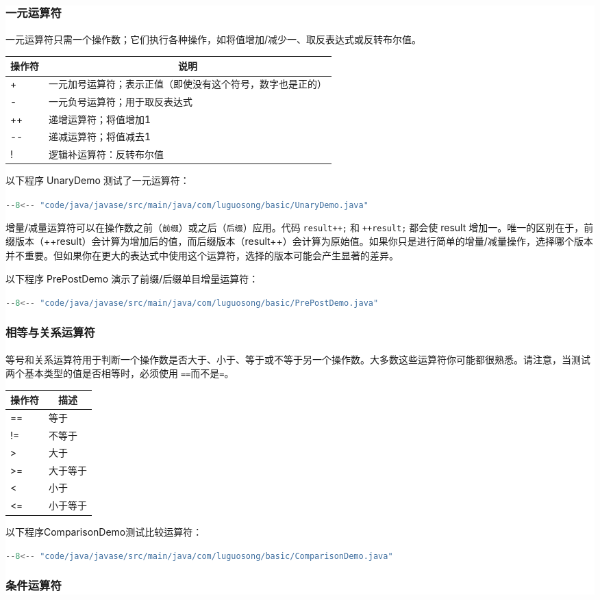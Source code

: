 ### 一元运算符

一元运算符只需一个操作数；它们执行各种操作，如将值增加/减少一、取反表达式或反转布尔值。

| 操作符 | 说明                            |
|-----|-------------------------------|
| +   | 一元加号运算符；表示正值（即使没有这个符号，数字也是正的） |
| -   | 一元负号运算符；用于取反表达式               |
| ++  | 递增运算符；将值增加1                   |
| --  | 递减运算符；将值减去1                   |
| !   | 逻辑补运算符：反转布尔值                  |

以下程序 UnaryDemo 测试了一元运算符：

``` java title="UnaryDemo.java"
--8<-- "code/java/javase/src/main/java/com/luguosong/basic/UnaryDemo.java"
```

增量/减量运算符可以在操作数之前（`前缀`）或之后（`后缀`）应用。代码 `result++;` 和 `++result;` 都会使 result
增加一。唯一的区别在于，前缀版本（++result）会计算为增加后的值，而后缀版本（result++）会计算为原始值。如果你只是进行简单的增量/减量操作，选择哪个版本并不重要。但如果你在更大的表达式中使用这个运算符，选择的版本可能会产生显著的差异。

以下程序 PrePostDemo 演示了前缀/后缀单目增量运算符：

``` java title="PrePostDemo.java"
--8<-- "code/java/javase/src/main/java/com/luguosong/basic/PrePostDemo.java"
```

### 相等与关系运算符

等号和关系运算符用于判断一个操作数是否大于、小于、等于或不等于另一个操作数。大多数这些运算符你可能都很熟悉。请注意，当测试两个基本类型的值是否相等时，必须使用
`==`而不是`=`。

| 操作符 | 描述   |
|-----|------|
| ==  | 等于   |
| !=  | 不等于  |
| >   | 大于   |
| >=  | 大于等于 |
| <   | 小于   |
| <=  | 小于等于 |

以下程序ComparisonDemo测试比较运算符：

``` java title="ComparisonDemo.java"
--8<-- "code/java/javase/src/main/java/com/luguosong/basic/ComparisonDemo.java"
```

### 条件运算符
